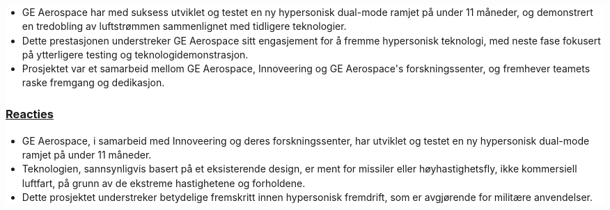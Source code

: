 - GE Aerospace har med suksess utviklet og testet en ny hypersonisk dual-mode ramjet på under 11 måneder, og demonstrert en tredobling av luftstrømmen sammenlignet med tidligere teknologier.
- Dette prestasjonen understreker GE Aerospace sitt engasjement for å fremme hypersonisk teknologi, med neste fase fokusert på ytterligere testing og teknologidemonstrasjon.
- Prosjektet var et samarbeid mellom GE Aerospace, Innoveering og GE Aerospace's forskningssenter, og fremhever teamets raske fremgang og dedikasjon.

### [Reacties](https://news.ycombinator.com/item?id=40943253)

- GE Aerospace, i samarbeid med Innoveering og deres forskningssenter, har utviklet og testet en ny hypersonisk dual-mode ramjet på under 11 måneder.
- Teknologien, sannsynligvis basert på et eksisterende design, er ment for missiler eller høyhastighetsfly, ikke kommersiell luftfart, på grunn av de ekstreme hastighetene og forholdene.
- Dette prosjektet understreker betydelige fremskritt innen hypersonisk fremdrift, som er avgjørende for militære anvendelser.

<head>
  <meta property="og:title" content="WebVM er et serverløst virtuelt Linux-miljø som kjører på klientsiden" />
  <meta property="og:type" content="website" />
  <meta property="og:image" content="https://og.cho.sh/api/og/?title=WebVM%20er%20et%20serverl%C3%B8st%20virtuelt%20Linux-milj%C3%B8%20som%20kj%C3%B8rer%20p%C3%A5%20klientsiden&subheading=vrijdag%2012%20juli%202024%3A%20Samenvatting%20Hacker%20News" />
</head>
